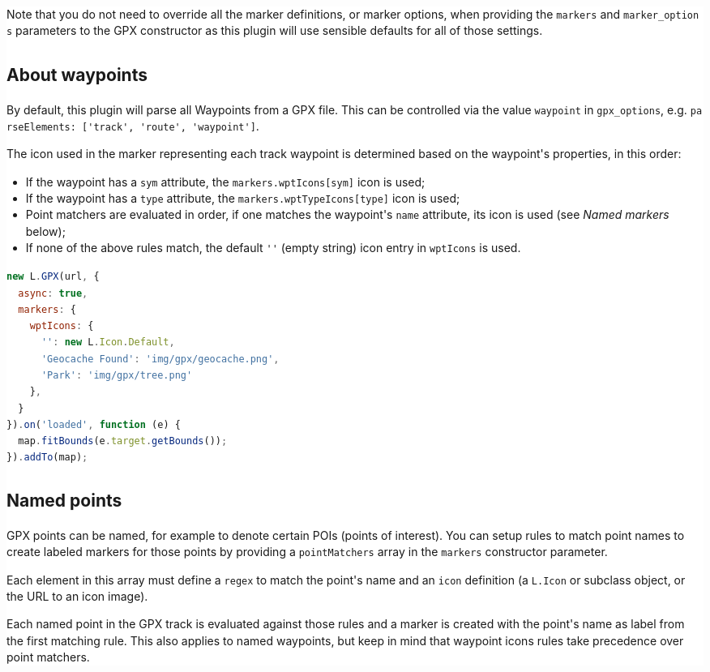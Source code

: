 Note that you do not need to override all the marker definitions, or
marker options, when providing the `markers` and `marker_options`
parameters to the GPX constructor as this plugin will use sensible
defaults for all of those settings.

## About waypoints

By default, this plugin will parse all Waypoints from a GPX file. This
can be controlled via the value `waypoint` in `gpx_options`, e.g.
`parseElements: ['track', 'route', 'waypoint']`.

The icon used in the marker representing each track waypoint is
determined based on the waypoint's properties, in this order:

* If the waypoint has a `sym` attribute, the `markers.wptIcons[sym]`
  icon is used;
* If the waypoint has a `type` attribute, the `markers.wptTypeIcons[type]`
  icon is used;
* Point matchers are evaluated in order, if one matches the waypoint's
  `name` attribute, its icon is used (see _Named markers_ below);
* If none of the above rules match, the default `''` (empty string) icon
  entry in `wptIcons` is used.

```javascript
new L.GPX(url, {
  async: true,
  markers: {
    wptIcons: {
      '': new L.Icon.Default,
      'Geocache Found': 'img/gpx/geocache.png',
      'Park': 'img/gpx/tree.png'
    },
  }
}).on('loaded', function (e) {
  map.fitBounds(e.target.getBounds());
}).addTo(map);
```

## Named points

GPX points can be named, for example to denote certain POIs (points of
interest). You can setup rules to match point names to create labeled
markers for those points by providing a `pointMatchers` array in the
`markers` constructor parameter.

Each element in this array must define a `regex` to match the point's
name and an `icon` definition (a `L.Icon` or subclass object, or the URL
to an icon image).

Each named point in the GPX track is evaluated against those rules and
a marker is created with the point's name as label from the first
matching rule. This also applies to named waypoints, but keep in mind
that waypoint icons rules take precedence over point matchers.
